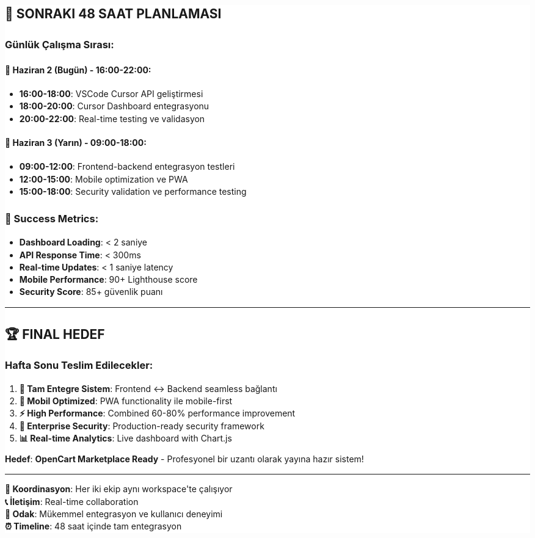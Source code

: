 
## 🚀 **SONRAKI 48 SAAT PLANLAMASI**

### **Günlük Çalışma Sırası**:

#### **📅 Haziran 2 (Bugün) - 16:00-22:00**:
- **16:00-18:00**: VSCode Cursor API geliştirmesi
- **18:00-20:00**: Cursor Dashboard entegrasyonu
- **20:00-22:00**: Real-time testing ve validasyon

#### **📅 Haziran 3 (Yarın) - 09:00-18:00**:
- **09:00-12:00**: Frontend-backend entegrasyon testleri
- **12:00-15:00**: Mobile optimization ve PWA
- **15:00-18:00**: Security validation ve performance testing

### **🎯 Success Metrics**:
- **Dashboard Loading**: < 2 saniye
- **API Response Time**: < 300ms
- **Real-time Updates**: < 1 saniye latency
- **Mobile Performance**: 90+ Lighthouse score
- **Security Score**: 85+ güvenlik puanı

---

## 🏆 **FINAL HEDEF**

### **Hafta Sonu Teslim Edilecekler**:
1. **🔗 Tam Entegre Sistem**: Frontend ↔ Backend seamless bağlantı
2. **📱 Mobil Optimized**: PWA functionality ile mobile-first
3. **⚡ High Performance**: Combined 60-80% performance improvement
4. **🔐 Enterprise Security**: Production-ready security framework
5. **📊 Real-time Analytics**: Live dashboard with Chart.js

**Hedef**: **OpenCart Marketplace Ready** - Profesyonel bir uzantı olarak yayına hazır sistem!

---

**🤝 Koordinasyon**: Her iki ekip aynı workspace'te çalışıyor  
**📞 İletişim**: Real-time collaboration  
**🎯 Odak**: Mükemmel entegrasyon ve kullanıcı deneyimi  
**⏰ Timeline**: 48 saat içinde tam entegrasyon
